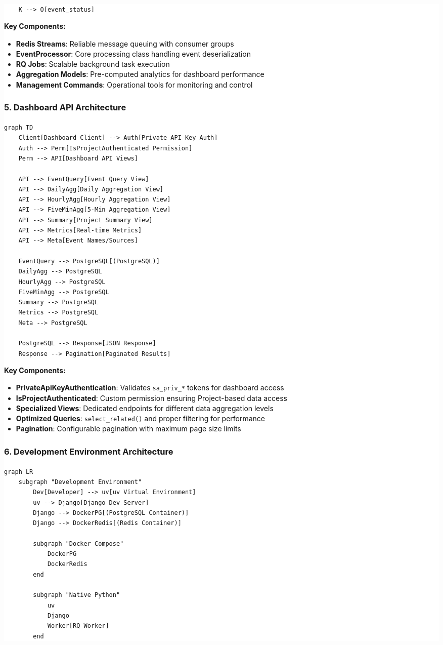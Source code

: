 ```mermaid
    K --> O[event_status]
```

**Key Components:**
- **Redis Streams**: Reliable message queuing with consumer groups
- **EventProcessor**: Core processing class handling event deserialization
- **RQ Jobs**: Scalable background task execution
- **Aggregation Models**: Pre-computed analytics for dashboard performance
- **Management Commands**: Operational tools for monitoring and control

### 5. Dashboard API Architecture

```mermaid
graph TD
    Client[Dashboard Client] --> Auth[Private API Key Auth]
    Auth --> Perm[IsProjectAuthenticated Permission]
    Perm --> API[Dashboard API Views]
    
    API --> EventQuery[Event Query View]
    API --> DailyAgg[Daily Aggregation View] 
    API --> HourlyAgg[Hourly Aggregation View]
    API --> FiveMinAgg[5-Min Aggregation View]
    API --> Summary[Project Summary View]
    API --> Metrics[Real-time Metrics]
    API --> Meta[Event Names/Sources]
    
    EventQuery --> PostgreSQL[(PostgreSQL)]
    DailyAgg --> PostgreSQL
    HourlyAgg --> PostgreSQL
    FiveMinAgg --> PostgreSQL
    Summary --> PostgreSQL
    Metrics --> PostgreSQL
    Meta --> PostgreSQL
    
    PostgreSQL --> Response[JSON Response]
    Response --> Pagination[Paginated Results]
```

**Key Components:**
- **PrivateApiKeyAuthentication**: Validates `sa_priv_*` tokens for dashboard access
- **IsProjectAuthenticated**: Custom permission ensuring Project-based data access
- **Specialized Views**: Dedicated endpoints for different data aggregation levels
- **Optimized Queries**: `select_related()` and proper filtering for performance
- **Pagination**: Configurable pagination with maximum page size limits

### 6. Development Environment Architecture

```mermaid
graph LR
    subgraph "Development Environment"
        Dev[Developer] --> uv[uv Virtual Environment]
        uv --> Django[Django Dev Server]
        Django --> DockerPG[(PostgreSQL Container)]
        Django --> DockerRedis[(Redis Container)]
        
        subgraph "Docker Compose"
            DockerPG
            DockerRedis
        end
        
        subgraph "Native Python"
            uv
            Django
            Worker[RQ Worker]
        end
```